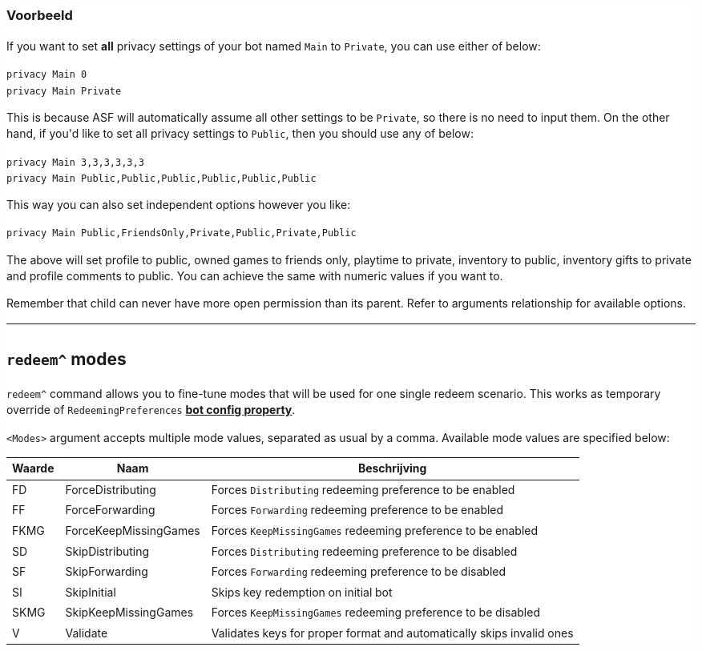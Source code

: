 ### Voorbeeld

If you want to set **all** privacy settings of your bot named `Main` to `Private`, you can use either of below:

    privacy Main 0
    privacy Main Private
    

This is because ASF will automatically assume all other settings to be `Private`, so there is no need to input them. On the other hand, if you'd like to set all privacy settings to `Public`, then you should use any of below:

    privacy Main 3,3,3,3,3,3
    privacy Main Public,Public,Public,Public,Public,Public
    

This way you can also set independent options however you like:

    privacy Main Public,FriendsOnly,Private,Public,Private,Public
    

The above will set profile to public, owned games to friends only, playtime to private, inventory to public, inventory gifts to private and profile comments to public. You can achieve the same with numeric values if you want to.

Remember that child can never have more open permission than its parent. Refer to arguments relationship for available options.

* * *

## `redeem^` modes

`redeem^` command allows you to fine-tune modes that will be used for one single redeem scenario. This works as temporary override of `RedeemingPreferences` **[bot config property](https://github.com/JustArchi/ArchiSteamFarm/wiki/Configuration#bot-config)**.

`<Modes>` argument accepts multiple mode values, separated as usual by a comma. Available mode values are specified below:

| Waarde | Naam                  | Beschrijving                                                          |
| ------ | --------------------- | --------------------------------------------------------------------- |
| FD     | ForceDistributing     | Forces `Distributing` redeeming preference to be enabled              |
| FF     | ForceForwarding       | Forces `Forwarding` redeeming preference to be enabled                |
| FKMG   | ForceKeepMissingGames | Forces `KeepMissingGames` redeeming preference to be enabled          |
| SD     | SkipDistributing      | Forces `Distributing` redeeming preference to be disabled             |
| SF     | SkipForwarding        | Forces `Forwarding` redeeming preference to be disabled               |
| SI     | SkipInitial           | Skips key redemption on initial bot                                   |
| SKMG   | SkipKeepMissingGames  | Forces `KeepMissingGames` redeeming preference to be disabled         |
| V      | Validate              | Validates keys for proper format and automatically skips invalid ones |
